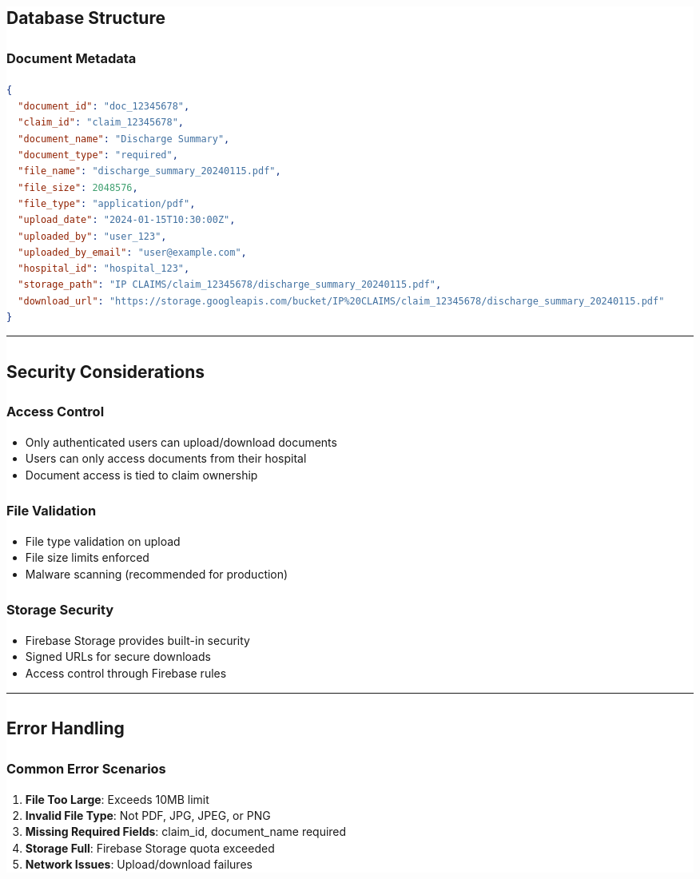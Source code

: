 
## Database Structure

### Document Metadata
```json
{
  "document_id": "doc_12345678",
  "claim_id": "claim_12345678",
  "document_name": "Discharge Summary",
  "document_type": "required",
  "file_name": "discharge_summary_20240115.pdf",
  "file_size": 2048576,
  "file_type": "application/pdf",
  "upload_date": "2024-01-15T10:30:00Z",
  "uploaded_by": "user_123",
  "uploaded_by_email": "user@example.com",
  "hospital_id": "hospital_123",
  "storage_path": "IP CLAIMS/claim_12345678/discharge_summary_20240115.pdf",
  "download_url": "https://storage.googleapis.com/bucket/IP%20CLAIMS/claim_12345678/discharge_summary_20240115.pdf"
}
```

---

## Security Considerations

### Access Control
- Only authenticated users can upload/download documents
- Users can only access documents from their hospital
- Document access is tied to claim ownership

### File Validation
- File type validation on upload
- File size limits enforced
- Malware scanning (recommended for production)

### Storage Security
- Firebase Storage provides built-in security
- Signed URLs for secure downloads
- Access control through Firebase rules

---

## Error Handling

### Common Error Scenarios
1. **File Too Large**: Exceeds 10MB limit
2. **Invalid File Type**: Not PDF, JPG, JPEG, or PNG
3. **Missing Required Fields**: claim_id, document_name required
4. **Storage Full**: Firebase Storage quota exceeded
5. **Network Issues**: Upload/download failures
